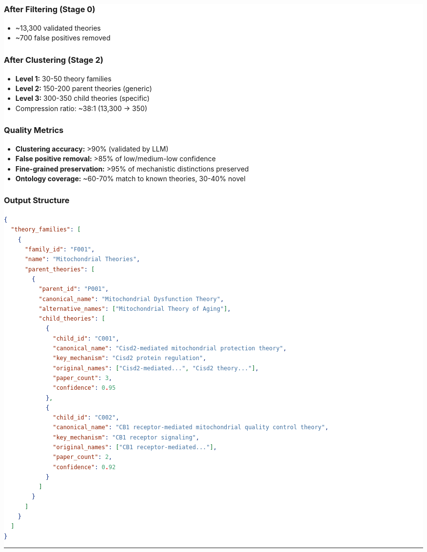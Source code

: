 ### After Filtering (Stage 0)
- ~13,300 validated theories
- ~700 false positives removed

### After Clustering (Stage 2)
- **Level 1:** 30-50 theory families
- **Level 2:** 150-200 parent theories (generic)
- **Level 3:** 300-350 child theories (specific)
- Compression ratio: ~38:1 (13,300 → 350)

### Quality Metrics
- **Clustering accuracy:** >90% (validated by LLM)
- **False positive removal:** >85% of low/medium-low confidence
- **Fine-grained preservation:** >95% of mechanistic distinctions preserved
- **Ontology coverage:** ~60-70% match to known theories, 30-40% novel

### Output Structure
```json
{
  "theory_families": [
    {
      "family_id": "F001",
      "name": "Mitochondrial Theories",
      "parent_theories": [
        {
          "parent_id": "P001",
          "canonical_name": "Mitochondrial Dysfunction Theory",
          "alternative_names": ["Mitochondrial Theory of Aging"],
          "child_theories": [
            {
              "child_id": "C001",
              "canonical_name": "Cisd2-mediated mitochondrial protection theory",
              "key_mechanism": "Cisd2 protein regulation",
              "original_names": ["Cisd2-mediated...", "Cisd2 theory..."],
              "paper_count": 3,
              "confidence": 0.95
            },
            {
              "child_id": "C002",
              "canonical_name": "CB1 receptor-mediated mitochondrial quality control theory",
              "key_mechanism": "CB1 receptor signaling",
              "original_names": ["CB1 receptor-mediated..."],
              "paper_count": 2,
              "confidence": 0.92
            }
          ]
        }
      ]
    }
  ]
}
```

---